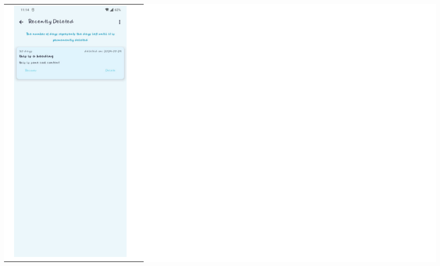 <table>
  <tr>
    <td>
      <img src="https://github.com/POULASTAAdAS/Note-2.0/blob/main/AppScreenSorts/light/recently_deleted.jpg" width="250" height="500">
    </td>
    <td>
